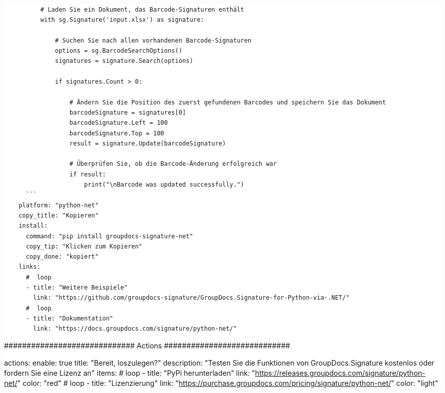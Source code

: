              # Laden Sie ein Dokument, das Barcode-Signaturen enthält
              with sg.Signature('input.xlsx') as signature:

                  # Suchen Sie nach allen vorhandenen Barcode-Signaturen
                  options = sg.BarcodeSearchOptions()
                  signatures = signature.Search(options)

                  if signatures.Count > 0:

                      # Ändern Sie die Position des zuerst gefundenen Barcodes und speichern Sie das Dokument
                      barcodeSignature = signatures[0]
                      barcodeSignature.Left = 100
                      barcodeSignature.Top = 100
                      result = signature.Update(barcodeSignature)

                      # Überprüfen Sie, ob die Barcode-Änderung erfolgreich war
                      if result:
                          print("\nBarcode was updated successfully.")
          ```
        platform: "python-net"
        copy_title: "Kopieren"
        install:
          command: "pip install groupdocs-signature-net"
          copy_tip: "Klicken zum Kopieren"
          copy_done: "kopiert"
        links:
          #  loop
          - title: "Weitere Beispiele"
            link: "https://github.com/groupdocs-signature/GroupDocs.Signature-for-Python-via-.NET/"
          #  loop
          - title: "Dokumentation"
            link: "https://docs.groupdocs.com/signature/python-net/"
            

            


############################# Actions ############################

actions:
  enable: true
  title: "Bereit, loszulegen?"
  description: "Testen Sie die Funktionen von GroupDocs.Signature kostenlos oder fordern Sie eine Lizenz an"
  items:
    #  loop
    - title: "PyPi herunterladen"
      link: "https://releases.groupdocs.com/signature/python-net/"
      color: "red"
        #  loop
    - title: "Lizenzierung"
      link: "https://purchase.groupdocs.com/pricing/signature/python-net/"
      color: "light"
